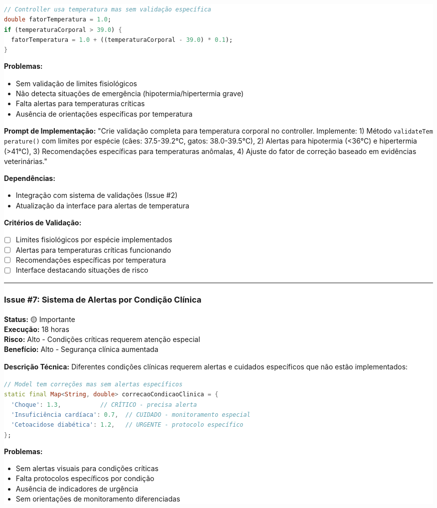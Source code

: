 ```dart
// Controller usa temperatura mas sem validação específica
double fatorTemperatura = 1.0;
if (temperaturaCorporal > 39.0) {
  fatorTemperatura = 1.0 + ((temperaturaCorporal - 39.0) * 0.1);
}
```

**Problemas:**
- Sem validação de limites fisiológicos
- Não detecta situações de emergência (hipotermia/hipertermia grave)
- Falta alertas para temperaturas críticas
- Ausência de orientações específicas por temperatura

**Prompt de Implementação:**
"Crie validação completa para temperatura corporal no controller. Implemente: 1) Método `validateTemperature()` com limites por espécie (cães: 37.5-39.2°C, gatos: 38.0-39.5°C), 2) Alertas para hipotermia (<36°C) e hipertermia (>41°C), 3) Recomendações específicas para temperaturas anômalas, 4) Ajuste do fator de correção baseado em evidências veterinárias."

**Dependências:**
- Integração com sistema de validações (Issue #2)
- Atualização da interface para alertas de temperatura

**Critérios de Validação:**
- [ ] Limites fisiológicos por espécie implementados
- [ ] Alertas para temperaturas críticas funcionando
- [ ] Recomendações específicas por temperatura
- [ ] Interface destacando situações de risco

---

### Issue #7: Sistema de Alertas por Condição Clínica

**Status:** 🟡 Importante  
**Execução:** 18 horas  
**Risco:** Alto - Condições críticas requerem atenção especial  
**Benefício:** Alto - Segurança clínica aumentada  

**Descrição Técnica:**
Diferentes condições clínicas requerem alertas e cuidados específicos que não estão implementados:

```dart
// Model tem correções mas sem alertas específicos
static final Map<String, double> correcaoCondicaoClinica = {
  'Choque': 1.3,           // CRÍTICO - precisa alerta
  'Insuficiência cardíaca': 0.7,  // CUIDADO - monitoramento especial
  'Cetoacidose diabética': 1.2,   // URGENTE - protocolo específico
};
```

**Problemas:**
- Sem alertas visuais para condições críticas
- Falta protocolos específicos por condição
- Ausência de indicadores de urgência
- Sem orientações de monitoramento diferenciadas
